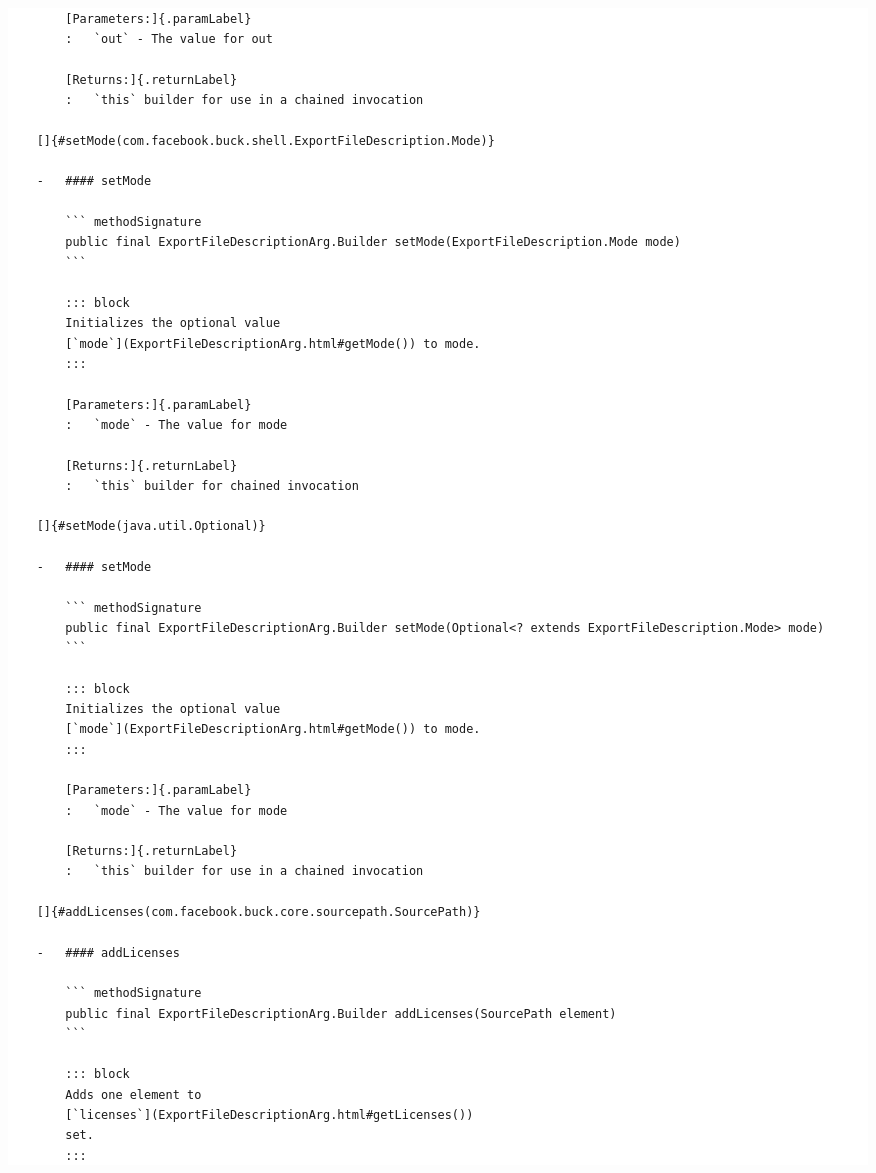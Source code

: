             [Parameters:]{.paramLabel}
            :   `out` - The value for out

            [Returns:]{.returnLabel}
            :   `this` builder for use in a chained invocation

        []{#setMode(com.facebook.buck.shell.ExportFileDescription.Mode)}

        -   #### setMode

            ``` methodSignature
            public final ExportFileDescriptionArg.Builder setMode​(ExportFileDescription.Mode mode)
            ```

            ::: block
            Initializes the optional value
            [`mode`](ExportFileDescriptionArg.html#getMode()) to mode.
            :::

            [Parameters:]{.paramLabel}
            :   `mode` - The value for mode

            [Returns:]{.returnLabel}
            :   `this` builder for chained invocation

        []{#setMode(java.util.Optional)}

        -   #### setMode

            ``` methodSignature
            public final ExportFileDescriptionArg.Builder setMode​(Optional<? extends ExportFileDescription.Mode> mode)
            ```

            ::: block
            Initializes the optional value
            [`mode`](ExportFileDescriptionArg.html#getMode()) to mode.
            :::

            [Parameters:]{.paramLabel}
            :   `mode` - The value for mode

            [Returns:]{.returnLabel}
            :   `this` builder for use in a chained invocation

        []{#addLicenses(com.facebook.buck.core.sourcepath.SourcePath)}

        -   #### addLicenses

            ``` methodSignature
            public final ExportFileDescriptionArg.Builder addLicenses​(SourcePath element)
            ```

            ::: block
            Adds one element to
            [`licenses`](ExportFileDescriptionArg.html#getLicenses())
            set.
            :::
